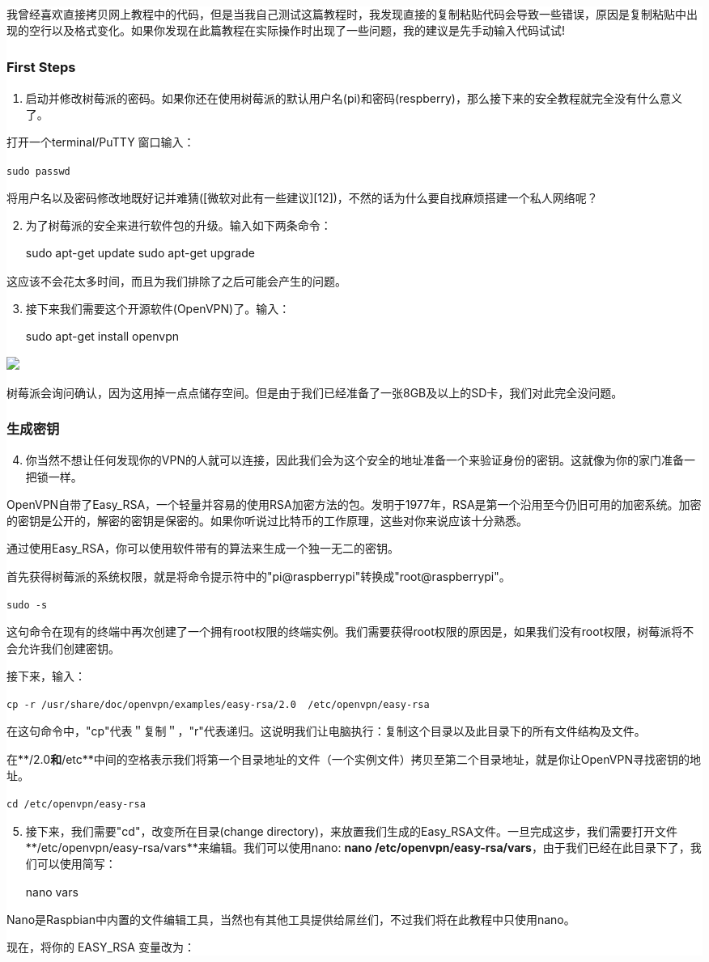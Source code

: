 我曾经喜欢直接拷贝网上教程中的代码，但是当我自己测试这篇教程时，我发现直接的复制粘贴代码会导致一些错误，原因是复制粘贴中出现的空行以及格式变化。如果你发现在此篇教程在实际操作时出现了一些问题，我的建议是先手动输入代码试试!

### First Steps ###

1) 启动并修改树莓派的密码。如果你还在使用树莓派的默认用户名(pi)和密码(respberry)，那么接下来的安全教程就完全没有什么意义了。

打开一个terminal/PuTTY 窗口输入：

    sudo passwd

将用户名以及密码修改地既好记并难猜([微软对此有一些建议][12])，不然的话为什么要自找麻烦搭建一个私人网络呢？

2) 为了树莓派的安全来进行软件包的升级。输入如下两条命令：

    sudo apt-get update
    sudo apt-get upgrade

这应该不会花太多时间，而且为我们排除了之后可能会产生的问题。

3) 接下来我们需要这个开源软件(OpenVPN)了。输入：

    sudo apt-get install openvpn

![](http://readwrite.com/files/Screen%20Shot%202014-04-09%20at%2010.22.19%20AM.png)

树莓派会询问确认，因为这用掉一点点储存空间。但是由于我们已经准备了一张8GB及以上的SD卡，我们对此完全没问题。

### 生成密钥 ###

4) 你当然不想让任何发现你的VPN的人就可以连接，因此我们会为这个安全的地址准备一个来验证身份的密钥。这就像为你的家门准备一把锁一样。

OpenVPN自带了Easy_RSA，一个轻量并容易的使用RSA加密方法的包。发明于1977年，RSA是第一个沿用至今仍旧可用的加密系统。加密的密钥是公开的，解密的密钥是保密的。如果你听说过比特币的工作原理，这些对你来说应该十分熟悉。

通过使用Easy_RSA，你可以使用软件带有的算法来生成一个独一无二的密钥。

首先获得树莓派的系统权限，就是将命令提示符中的"pi@raspberrypi"转换成"root@raspberrypi"。

    sudo -s

这句命令在现有的终端中再次创建了一个拥有root权限的终端实例。我们需要获得root权限的原因是，如果我们没有root权限，树莓派将不会允许我们创建密钥。

接下来，输入：

    cp -r /usr/share/doc/openvpn/examples/easy-rsa/2.0  /etc/openvpn/easy-rsa 

在这句命令中，"cp"代表＂复制＂，"r"代表递归。这说明我们让电脑执行：复制这个目录以及此目录下的所有文件结构及文件。

在**/2.0**和**/etc**中间的空格表示我们将第一个目录地址的文件（一个实例文件）拷贝至第二个目录地址，就是你让OpenVPN寻找密钥的地址。

    cd /etc/openvpn/easy-rsa

5) 接下来，我们需要"cd"，改变所在目录(change directory)，来放置我们生成的Easy_RSA文件。一旦完成这步，我们需要打开文件**/etc/openvpn/easy-rsa/vars**来编辑。我们可以使用nano: **nano /etc/openvpn/easy-rsa/vars**，由于我们已经在此目录下了，我们可以使用简写：

    nano vars

Nano是Raspbian中内置的文件编辑工具，当然也有其他工具提供给屌丝们，不过我们将在此教程中只使用nano。

现在，将你的 EASY_RSA 变量改为：
